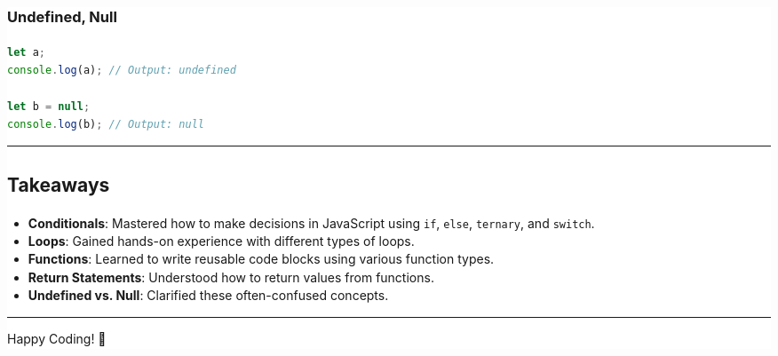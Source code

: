 ### **Undefined, Null**
```javascript
let a;
console.log(a); // Output: undefined

let b = null;
console.log(b); // Output: null
```

---

## **Takeaways**
- **Conditionals**: Mastered how to make decisions in JavaScript using `if`, `else`, `ternary`, and `switch`.  
- **Loops**: Gained hands-on experience with different types of loops.  
- **Functions**: Learned to write reusable code blocks using various function types.  
- **Return Statements**: Understood how to return values from functions.  
- **Undefined vs. Null**: Clarified these often-confused concepts.  

--- 

Happy Coding! 🚀